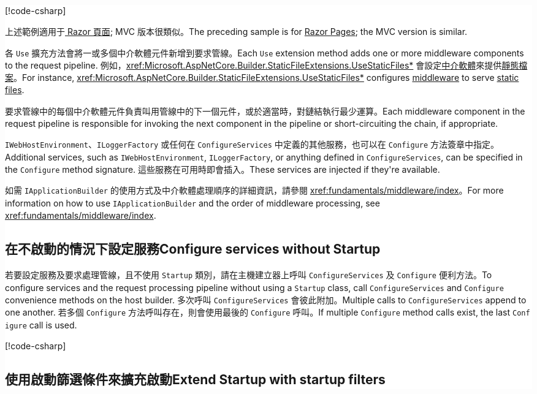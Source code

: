 
[!code-csharp[](startup/3.0_samples/StartupFilterSample/Startup.cs?name=snippet)]

<span data-ttu-id="0b5bb-152">上述範例適用于[ Razor 頁面](xref:razor-pages/index); MVC 版本很類似。</span><span class="sxs-lookup"><span data-stu-id="0b5bb-152">The preceding sample is for [Razor Pages](xref:razor-pages/index); the MVC version is similar.</span></span>

<span data-ttu-id="0b5bb-153">各 `Use` 擴充方法會將一或多個中介軟體元件新增到要求管線。</span><span class="sxs-lookup"><span data-stu-id="0b5bb-153">Each `Use` extension method adds one or more middleware components to the request pipeline.</span></span> <span data-ttu-id="0b5bb-154">例如，<xref:Microsoft.AspNetCore.Builder.StaticFileExtensions.UseStaticFiles*> 會設定[中介軟體](xref:fundamentals/middleware/index)來提供[靜態檔案](xref:fundamentals/static-files)。</span><span class="sxs-lookup"><span data-stu-id="0b5bb-154">For instance, <xref:Microsoft.AspNetCore.Builder.StaticFileExtensions.UseStaticFiles*> configures [middleware](xref:fundamentals/middleware/index) to serve [static files](xref:fundamentals/static-files).</span></span>

<span data-ttu-id="0b5bb-155">要求管線中的每個中介軟體元件負責叫用管線中的下一個元件，或於適當時，對鏈結執行最少運算。</span><span class="sxs-lookup"><span data-stu-id="0b5bb-155">Each middleware component in the request pipeline is responsible for invoking the next component in the pipeline or short-circuiting the chain, if appropriate.</span></span>

<span data-ttu-id="0b5bb-156">`IWebHostEnvironment`、`ILoggerFactory` 或任何在 `ConfigureServices` 中定義的其他服務，也可以在 `Configure` 方法簽章中指定。</span><span class="sxs-lookup"><span data-stu-id="0b5bb-156">Additional services, such as `IWebHostEnvironment`, `ILoggerFactory`, or anything defined in `ConfigureServices`, can be specified in the `Configure` method signature.</span></span> <span data-ttu-id="0b5bb-157">這些服務在可用時即會插入。</span><span class="sxs-lookup"><span data-stu-id="0b5bb-157">These services are injected if they're available.</span></span>

<span data-ttu-id="0b5bb-158">如需 `IApplicationBuilder` 的使用方式及中介軟體處理順序的詳細資訊，請參閱 <xref:fundamentals/middleware/index>。</span><span class="sxs-lookup"><span data-stu-id="0b5bb-158">For more information on how to use `IApplicationBuilder` and the order of middleware processing, see <xref:fundamentals/middleware/index>.</span></span>

<a name="convenience-methods"></a>

## <a name="configure-services-without-startup"></a><span data-ttu-id="0b5bb-159">在不啟動的情況下設定服務</span><span class="sxs-lookup"><span data-stu-id="0b5bb-159">Configure services without Startup</span></span>

<span data-ttu-id="0b5bb-160">若要設定服務及要求處理管線，且不使用 `Startup` 類別，請在主機建立器上呼叫 `ConfigureServices` 及 `Configure` 便利方法。</span><span class="sxs-lookup"><span data-stu-id="0b5bb-160">To configure services and the request processing pipeline without using a `Startup` class, call `ConfigureServices` and `Configure` convenience methods on the host builder.</span></span> <span data-ttu-id="0b5bb-161">多次呼叫 `ConfigureServices` 會彼此附加。</span><span class="sxs-lookup"><span data-stu-id="0b5bb-161">Multiple calls to `ConfigureServices` append to one another.</span></span> <span data-ttu-id="0b5bb-162">若多個 `Configure` 方法呼叫存在，則會使用最後的 `Configure` 呼叫。</span><span class="sxs-lookup"><span data-stu-id="0b5bb-162">If multiple `Configure` method calls exist, the last `Configure` call is used.</span></span>

[!code-csharp[](startup/3.0_samples/StartupFilterSample/Program1.cs?name=snippet)]

## <a name="extend-startup-with-startup-filters"></a><span data-ttu-id="0b5bb-163">使用啟動篩選條件來擴充啟動</span><span class="sxs-lookup"><span data-stu-id="0b5bb-163">Extend Startup with startup filters</span></span>
